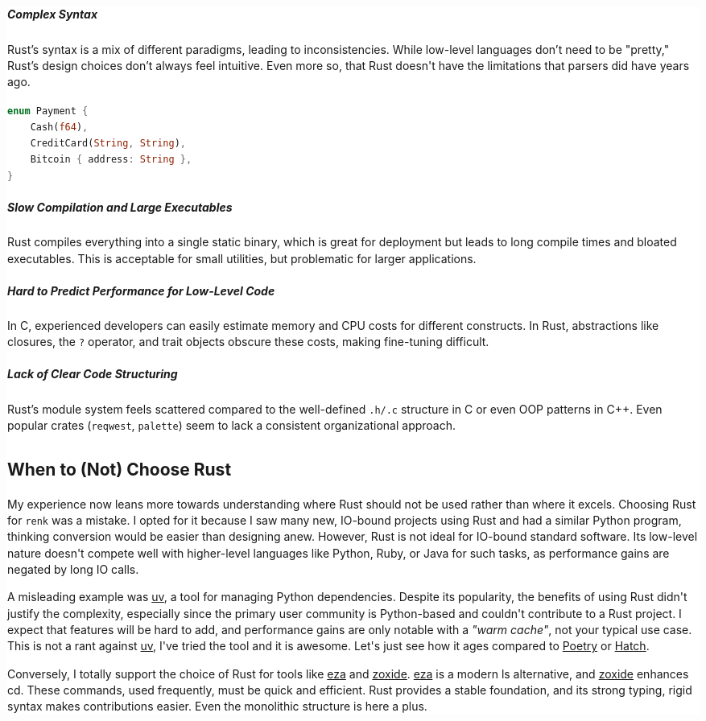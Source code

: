 <h5>Complex Syntax</h5>

Rust’s syntax is a mix of different paradigms, leading to inconsistencies. While
low-level languages don’t need to be "pretty," Rust’s design choices don’t
always feel intuitive. Even more so, that Rust doesn't have the limitations that
parsers did have years ago.

```rust
enum Payment {
    Cash(f64),
    CreditCard(String, String),
    Bitcoin { address: String },
}
```

<h5>Slow Compilation and Large Executables</h5>

Rust compiles everything into a single static binary, which is great for
deployment but leads to long compile times and bloated executables. This is
acceptable for small utilities, but problematic for larger applications.

<h5>Hard to Predict Performance for Low-Level Code</h5>

In C, experienced developers can easily estimate memory and CPU costs for
different constructs. In Rust, abstractions like closures, the `?` operator, and
trait objects obscure these costs, making fine-tuning difficult.

<h5>Lack of Clear Code Structuring</h5>

Rust’s module system feels scattered compared to the well-defined `.h/.c`
structure in C or even OOP patterns in C++. Even popular crates (`reqwest`,
`palette`) seem to lack a consistent organizational approach.

## When to (Not) Choose Rust

My experience now leans more towards understanding where Rust should not be used
rather than where it excels. Choosing Rust for `renk` was a mistake. I opted for
it because I saw many new, IO-bound projects using Rust and had a similar Python
program, thinking conversion would be easier than designing anew. However, Rust
is not ideal for IO-bound standard software. Its low-level nature doesn't
compete well with higher-level languages like Python, Ruby, or Java for such
tasks, as performance gains are negated by long IO calls.

A misleading example was [uv][], a tool for managing Python dependencies.
Despite its popularity, the benefits of using Rust didn't justify the
complexity, especially since the primary user community is Python-based and
couldn't contribute to a Rust project. I expect that features will be hard to
add, and performance gains are only notable with a _"warm cache"_, not your
typical use case. This is not a rant against [uv][], I've tried the tool and it
is awesome. Let's just see how it ages compared to [Poetry][] or [Hatch][].

Conversely, I totally support the choice of Rust for tools like [eza][] and
[zoxide][]. [eza][] is a modern ls alternative, and [zoxide][] enhances cd.
These commands, used frequently, must be quick and efficient. Rust provides a
stable foundation, and its strong typing, rigid syntax makes contributions
easier. Even the monolithic structure is here a plus.


[eza]: https://github.com/eza-community/eza
[Hatch]: https://github.com/pypa/hatch
[Poetry]: https://python-poetry.org/
[uv]: https://github.com/astral-sh/uv
[zoxide]: https://github.com/ajeetdsouza/zoxide
[renk]: https://github.com/TehoorMarjan/renk
[attiny]: https://github.com/TehoorMarjan/attiny85-arduino-cmake-rust